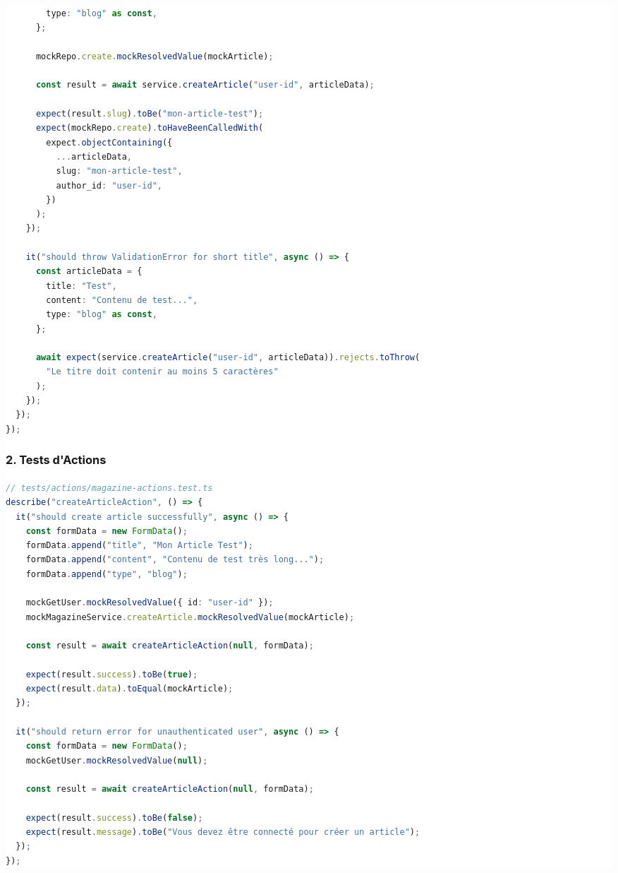 ```typescript
        type: "blog" as const,
      };

      mockRepo.create.mockResolvedValue(mockArticle);

      const result = await service.createArticle("user-id", articleData);

      expect(result.slug).toBe("mon-article-test");
      expect(mockRepo.create).toHaveBeenCalledWith(
        expect.objectContaining({
          ...articleData,
          slug: "mon-article-test",
          author_id: "user-id",
        })
      );
    });

    it("should throw ValidationError for short title", async () => {
      const articleData = {
        title: "Test",
        content: "Contenu de test...",
        type: "blog" as const,
      };

      await expect(service.createArticle("user-id", articleData)).rejects.toThrow(
        "Le titre doit contenir au moins 5 caractères"
      );
    });
  });
});
```

### 2. **Tests d'Actions**

```typescript
// tests/actions/magazine-actions.test.ts
describe("createArticleAction", () => {
  it("should create article successfully", async () => {
    const formData = new FormData();
    formData.append("title", "Mon Article Test");
    formData.append("content", "Contenu de test très long...");
    formData.append("type", "blog");

    mockGetUser.mockResolvedValue({ id: "user-id" });
    mockMagazineService.createArticle.mockResolvedValue(mockArticle);

    const result = await createArticleAction(null, formData);

    expect(result.success).toBe(true);
    expect(result.data).toEqual(mockArticle);
  });

  it("should return error for unauthenticated user", async () => {
    const formData = new FormData();
    mockGetUser.mockResolvedValue(null);

    const result = await createArticleAction(null, formData);

    expect(result.success).toBe(false);
    expect(result.message).toBe("Vous devez être connecté pour créer un article");
  });
});
```
